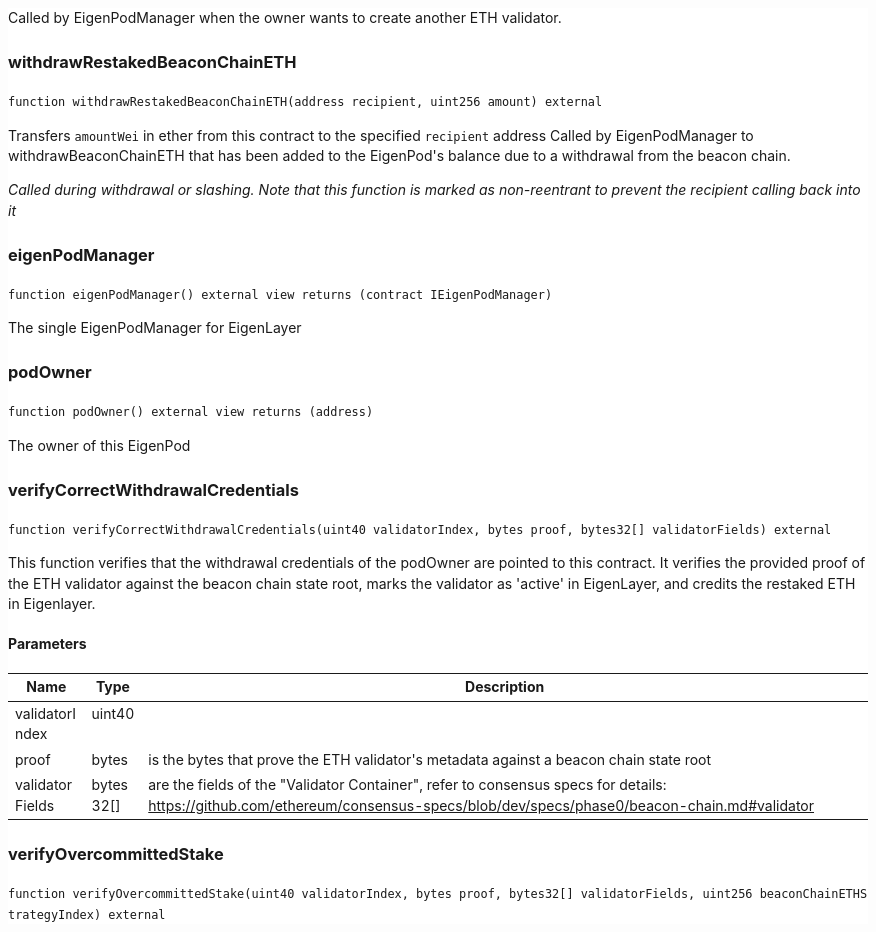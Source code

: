 Called by EigenPodManager when the owner wants to create another ETH validator.

### withdrawRestakedBeaconChainETH

```solidity
function withdrawRestakedBeaconChainETH(address recipient, uint256 amount) external
```

Transfers `amountWei` in ether from this contract to the specified `recipient` address
Called by EigenPodManager to withdrawBeaconChainETH that has been added to the EigenPod's balance due to a withdrawal from the beacon chain.

_Called during withdrawal or slashing.
Note that this function is marked as non-reentrant to prevent the recipient calling back into it_

### eigenPodManager

```solidity
function eigenPodManager() external view returns (contract IEigenPodManager)
```

The single EigenPodManager for EigenLayer

### podOwner

```solidity
function podOwner() external view returns (address)
```

The owner of this EigenPod

### verifyCorrectWithdrawalCredentials

```solidity
function verifyCorrectWithdrawalCredentials(uint40 validatorIndex, bytes proof, bytes32[] validatorFields) external
```

This function verifies that the withdrawal credentials of the podOwner are pointed to
this contract.  It verifies the provided proof of the ETH validator against the beacon chain state
root, marks the validator as 'active' in EigenLayer, and credits the restaked ETH in Eigenlayer.

#### Parameters

| Name | Type | Description |
| ---- | ---- | ----------- |
| validatorIndex | uint40 |  |
| proof | bytes | is the bytes that prove the ETH validator's metadata against a beacon chain state root |
| validatorFields | bytes32[] | are the fields of the "Validator Container", refer to consensus specs  for details: https://github.com/ethereum/consensus-specs/blob/dev/specs/phase0/beacon-chain.md#validator |

### verifyOvercommittedStake

```solidity
function verifyOvercommittedStake(uint40 validatorIndex, bytes proof, bytes32[] validatorFields, uint256 beaconChainETHStrategyIndex) external
```

